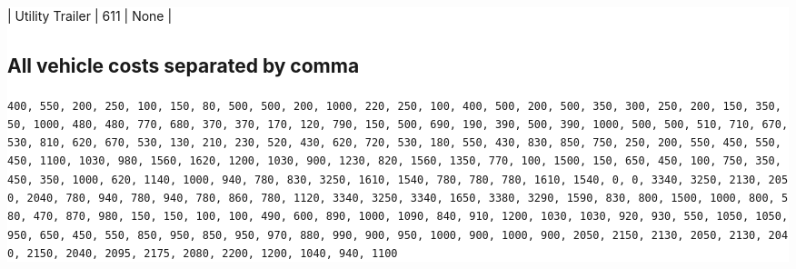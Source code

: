 | Utility Trailer   | 611        | None                                                                                                                                                                                                                                                                   |

## All vehicle costs separated by comma

`400, 550, 200, 250, 100, 150, 80, 500, 500, 200, 1000, 220, 250, 100, 400, 500, 200, 500, 350, 300, 250, 200, 150, 350, 50, 1000, 480, 480, 770, 680, 370, 370, 170, 120, 790, 150, 500, 690, 190, 390, 500, 390, 1000, 500, 500, 510, 710, 670, 530, 810, 620, 670, 530, 130, 210, 230, 520, 430, 620, 720, 530, 180, 550, 430, 830, 850, 750, 250, 200, 550, 450, 550, 450, 1100, 1030, 980, 1560, 1620, 1200, 1030, 900, 1230, 820, 1560, 1350, 770, 100, 1500, 150, 650, 450, 100, 750, 350, 450, 350, 1000, 620, 1140, 1000, 940, 780, 830, 3250, 1610, 1540, 780, 780, 780, 1610, 1540, 0, 0, 3340, 3250, 2130, 2050, 2040, 780, 940, 780, 940, 780, 860, 780, 1120, 3340, 3250, 3340, 1650, 3380, 3290, 1590, 830, 800, 1500, 1000, 800, 580, 470, 870, 980, 150, 150, 100, 100, 490, 600, 890, 1000, 1090, 840, 910, 1200, 1030, 1030, 920, 930, 550, 1050, 1050, 950, 650, 450, 550, 850, 950, 850, 950, 970, 880, 990, 900, 950, 1000, 900, 1000, 900, 2050, 2150, 2130, 2050, 2130, 2040, 2150, 2040, 2095, 2175, 2080, 2200, 1200, 1040, 940, 1100`
